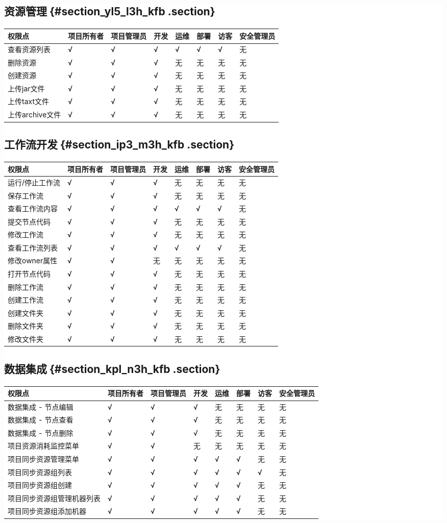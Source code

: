 ## 资源管理 {#section_yl5_l3h_kfb .section}

|权限点|项目所有者|项目管理员|开发|运维|部署|访客|安全管理员|
|:--|:----|:----|:-|:-|:-|:-|:----|
|查看资源列表|√|√|√|√|√|√|无|
|删除资源|√|√|√|无|无|无|无|
|创建资源|√|√|√|无|无|无|无|
|上传jar文件|√|√|√|无|无|无|无|
|上传taxt文件|√|√|√|无|无|无|无|
|上传archive文件|√|√|√|无|无|无|无|

## 工作流开发 {#section_ip3_m3h_kfb .section}

|权限点|项目所有者|项目管理员|开发|运维|部署|访客|安全管理员|
|:--|:----|:----|:-|:-|:-|:-|:----|
|运行/停止工作流|√|√|√|无|无|无|无|
|保存工作流|√|√|√|无|无|无|无|
|查看工作流内容|√|√|√|√|√|√|无|
|提交节点代码|√|√|√|无|无|无|无|
|修改工作流|√|√|√|无|无|无|无|
|查看工作流列表|√|√|√|√|√|√|无|
|修改owner属性|√|√|无|无|无|无|无|
|打开节点代码|√|√|√|无|无|无|无|
|删除工作流|√|√|√|无|无|无|无|
|创建工作流|√|√|√|无|无|无|无|
|创建文件夹|√|√|√|无|无|无|无|
|删除文件夹|√|√|√|无|无|无|无|
|修改文件夹|√|√|√|无|无|无|无|

## 数据集成 {#section_kpl_n3h_kfb .section}

|权限点|项目所有者|项目管理员|开发|运维|部署|访客|安全管理员|
|:--|:----|:----|:-|:-|:-|:-|:----|
|数据集成 - 节点编辑|√|√|√|无|无|无|无|
|数据集成 - 节点查看|√|√|√|无|无|无|无|
|数据集成 - 节点删除|√|√|√|无|无|无|无|
|项目资源消耗监控菜单|√|√|无|无|无|无|无|
|项目同步资源管理菜单|√|√|√|√|√|无|无|
|项目同步资源组列表|√|√|√|√|√|√|无|
|项目同步资源组创建|√|√|√|√|√|无|无|
|项目同步资源组管理机器列表|√|√|√|√|√|无|无|
|项目同步资源组添加机器|√|√|√|√|√|无|无|